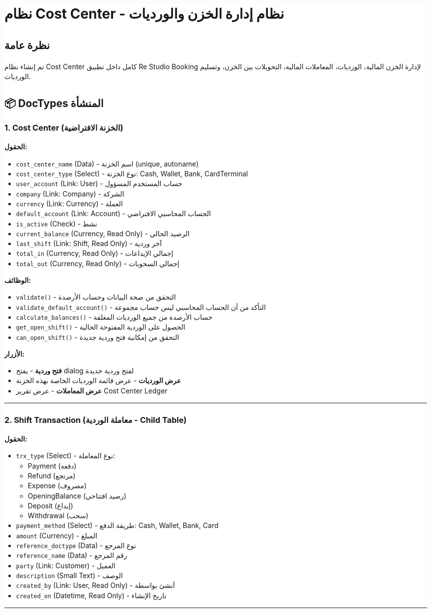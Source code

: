 # نظام Cost Center - نظام إدارة الخزن والورديات

## نظرة عامة

تم إنشاء نظام Cost Center كامل داخل تطبيق Re Studio Booking لإدارة الخزن المالية، الورديات، المعاملات المالية، التحويلات بين الخزن، وتسليم الورديات.

## 📦 DocTypes المنشأة

### 1. **Cost Center** (الخزنة الافتراضية)

**الحقول:**
- `cost_center_name` (Data) - اسم الخزنة (unique, autoname)
- `cost_center_type` (Select) - نوع الخزنة: Cash, Wallet, Bank, CardTerminal
- `user_account` (Link: User) - حساب المستخدم المسؤول
- `company` (Link: Company) - الشركة
- `currency` (Link: Currency) - العملة
- `default_account` (Link: Account) - الحساب المحاسبي الافتراضي
- `is_active` (Check) - نشط
- `current_balance` (Currency, Read Only) - الرصيد الحالي
- `last_shift` (Link: Shift, Read Only) - آخر وردية
- `total_in` (Currency, Read Only) - إجمالي الإيداعات
- `total_out` (Currency, Read Only) - إجمالي السحوبات

**الوظائف:**
- `validate()` - التحقق من صحة البيانات وحساب الأرصدة
- `validate_default_account()` - التأكد من أن الحساب المحاسبي ليس حساب مجموعة
- `calculate_balances()` - حساب الأرصدة من جميع الورديات المغلقة
- `get_open_shift()` - الحصول على الوردية المفتوحة الحالية
- `can_open_shift()` - التحقق من إمكانية فتح وردية جديدة

**الأزرار:**
- **فتح وردية** - يفتح dialog لفتح وردية جديدة
- **عرض الورديات** - عرض قائمة الورديات الخاصة بهذه الخزنة
- **عرض المعاملات** - عرض تقرير Cost Center Ledger

---

### 2. **Shift Transaction** (معاملة الوردية - Child Table)

**الحقول:**
- `trx_type` (Select) - نوع المعاملة:
  - Payment (دفعة)
  - Refund (مرتجع)
  - Expense (مصروف)
  - OpeningBalance (رصيد افتتاحي)
  - Deposit (إيداع)
  - Withdrawal (سحب)
- `payment_method` (Select) - طريقة الدفع: Cash, Wallet, Bank, Card
- `amount` (Currency) - المبلغ
- `reference_doctype` (Data) - نوع المرجع
- `reference_name` (Data) - رقم المرجع
- `party` (Link: Customer) - العميل
- `description` (Small Text) - الوصف
- `created_by` (Link: User, Read Only) - أنشئ بواسطة
- `created_on` (Datetime, Read Only) - تاريخ الإنشاء

---